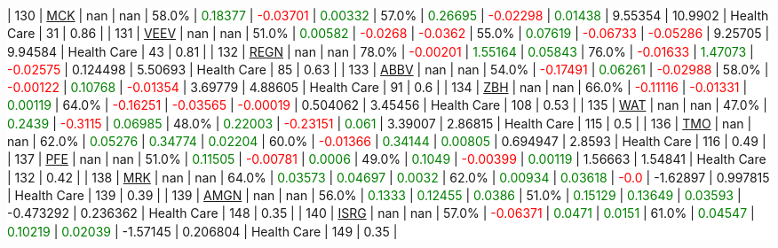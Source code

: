 | 130 | [MCK](https://finance.yahoo.com/quote/MCK/financials)     |                 nan |                     nan | 58.0%                  | <span style="color: green;"> 0.18377 </span> | <span style="color: red;"> -0.03701 </span>  | <span style="color: green;"> 0.00332 </span> | 57.0%                  | <span style="color: green;"> 0.26695 </span> | <span style="color: red;"> -0.02298 </span>  | <span style="color: green;"> 0.01438 </span> |            9.55354   |  10.9902    | Health Care            |     31 |           0.86 |
| 131 | [VEEV](https://finance.yahoo.com/quote/VEEV/financials)   |                 nan |                     nan | 51.0%                  | <span style="color: green;"> 0.00582 </span> | <span style="color: red;"> -0.0268 </span>   | <span style="color: red;"> -0.0362 </span>   | 55.0%                  | <span style="color: green;"> 0.07619 </span> | <span style="color: red;"> -0.06733 </span>  | <span style="color: red;"> -0.05286 </span>  |            9.25705   |   9.94584   | Health Care            |     43 |           0.81 |
| 132 | [REGN](https://finance.yahoo.com/quote/REGN/financials)   |                 nan |                     nan | 78.0%                  | <span style="color: red;"> -0.00201 </span>  | <span style="color: green;"> 1.55164 </span> | <span style="color: green;"> 0.05843 </span> | 76.0%                  | <span style="color: red;"> -0.01633 </span>  | <span style="color: green;"> 1.47073 </span> | <span style="color: red;"> -0.02575 </span>  |            0.124498  |   5.50693   | Health Care            |     85 |           0.63 |
| 133 | [ABBV](https://finance.yahoo.com/quote/ABBV/financials)   |                 nan |                     nan | 54.0%                  | <span style="color: red;"> -0.17491 </span>  | <span style="color: green;"> 0.06261 </span> | <span style="color: red;"> -0.02988 </span>  | 58.0%                  | <span style="color: red;"> -0.00122 </span>  | <span style="color: green;"> 0.10768 </span> | <span style="color: red;"> -0.01354 </span>  |            3.69779   |   4.88605   | Health Care            |     91 |           0.6  |
| 134 | [ZBH](https://finance.yahoo.com/quote/ZBH/financials)     |                 nan |                     nan | 66.0%                  | <span style="color: red;"> -0.11116 </span>  | <span style="color: red;"> -0.01331 </span>  | <span style="color: green;"> 0.00119 </span> | 64.0%                  | <span style="color: red;"> -0.16251 </span>  | <span style="color: red;"> -0.03565 </span>  | <span style="color: red;"> -0.00019 </span>  |            0.504062  |   3.45456   | Health Care            |    108 |           0.53 |
| 135 | [WAT](https://finance.yahoo.com/quote/WAT/financials)     |                 nan |                     nan | 47.0%                  | <span style="color: green;"> 0.2439 </span>  | <span style="color: red;"> -0.3115 </span>   | <span style="color: green;"> 0.06985 </span> | 48.0%                  | <span style="color: green;"> 0.22003 </span> | <span style="color: red;"> -0.23151 </span>  | <span style="color: green;"> 0.061 </span>   |            3.39007   |   2.86815   | Health Care            |    115 |           0.5  |
| 136 | [TMO](https://finance.yahoo.com/quote/TMO/financials)     |                 nan |                     nan | 62.0%                  | <span style="color: green;"> 0.05276 </span> | <span style="color: green;"> 0.34774 </span> | <span style="color: green;"> 0.02204 </span> | 60.0%                  | <span style="color: red;"> -0.01366 </span>  | <span style="color: green;"> 0.34144 </span> | <span style="color: green;"> 0.00805 </span> |            0.694947  |   2.8593    | Health Care            |    116 |           0.49 |
| 137 | [PFE](https://finance.yahoo.com/quote/PFE/financials)     |                 nan |                     nan | 51.0%                  | <span style="color: green;"> 0.11505 </span> | <span style="color: red;"> -0.00781 </span>  | <span style="color: green;"> 0.0006 </span>  | 49.0%                  | <span style="color: green;"> 0.1049 </span>  | <span style="color: red;"> -0.00399 </span>  | <span style="color: green;"> 0.00119 </span> |            1.56663   |   1.54841   | Health Care            |    132 |           0.42 |
| 138 | [MRK](https://finance.yahoo.com/quote/MRK/financials)     |                 nan |                     nan | 64.0%                  | <span style="color: green;"> 0.03573 </span> | <span style="color: green;"> 0.04697 </span> | <span style="color: green;"> 0.0032 </span>  | 62.0%                  | <span style="color: green;"> 0.00934 </span> | <span style="color: green;"> 0.03618 </span> | <span style="color: red;"> -0.0 </span>      |           -1.62897   |   0.997815  | Health Care            |    139 |           0.39 |
| 139 | [AMGN](https://finance.yahoo.com/quote/AMGN/financials)   |                 nan |                     nan | 56.0%                  | <span style="color: green;"> 0.1333 </span>  | <span style="color: green;"> 0.12455 </span> | <span style="color: green;"> 0.0386 </span>  | 51.0%                  | <span style="color: green;"> 0.15129 </span> | <span style="color: green;"> 0.13649 </span> | <span style="color: green;"> 0.03593 </span> |           -0.473292  |   0.236362  | Health Care            |    148 |           0.35 |
| 140 | [ISRG](https://finance.yahoo.com/quote/ISRG/financials)   |                 nan |                     nan | 57.0%                  | <span style="color: red;"> -0.06371 </span>  | <span style="color: green;"> 0.0471 </span>  | <span style="color: green;"> 0.0151 </span>  | 61.0%                  | <span style="color: green;"> 0.04547 </span> | <span style="color: green;"> 0.10219 </span> | <span style="color: green;"> 0.02039 </span> |           -1.57145   |   0.206804  | Health Care            |    149 |           0.35 |